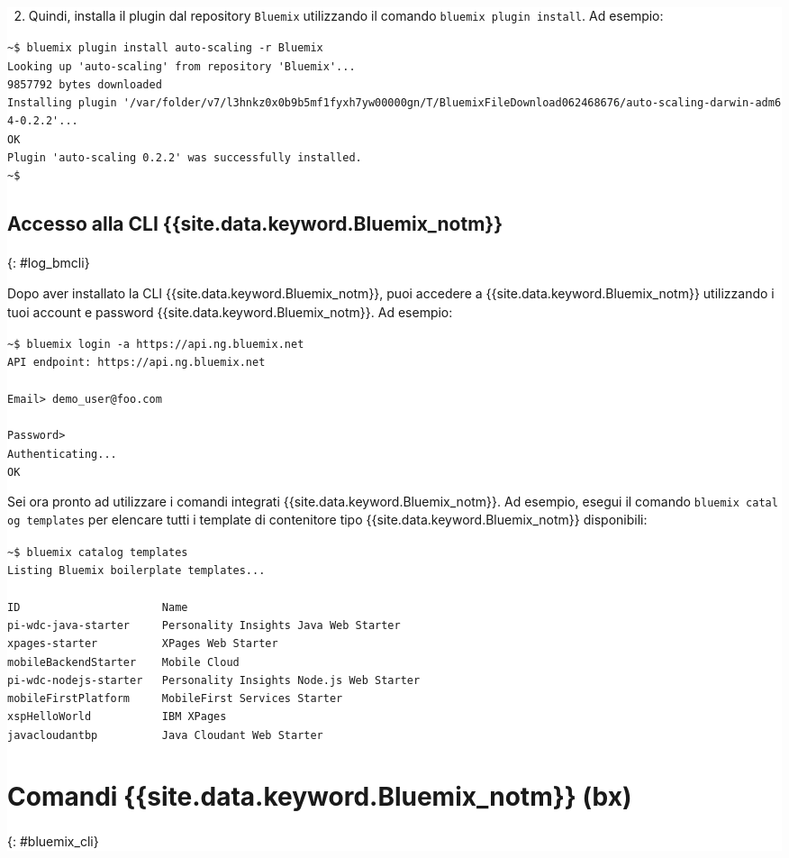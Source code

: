   2. Quindi, installa il plugin dal repository `Bluemix` utilizzando il comando `bluemix plugin install`. Ad
esempio:

  ```
  ~$ bluemix plugin install auto-scaling -r Bluemix
  Looking up 'auto-scaling' from repository 'Bluemix'...
  9857792 bytes downloaded
  Installing plugin '/var/folder/v7/l3hnkz0x0b9b5mf1fyxh7yw00000gn/T/BluemixFileDownload062468676/auto-scaling-darwin-adm64-0.2.2'...
  OK
  Plugin 'auto-scaling 0.2.2' was successfully installed.
  ~$
  ```

## Accesso alla CLI {{site.data.keyword.Bluemix_notm}}
{: #log_bmcli}

Dopo aver installato la CLI {{site.data.keyword.Bluemix_notm}}, puoi accedere a {{site.data.keyword.Bluemix_notm}} utilizzando i tuoi account e password {{site.data.keyword.Bluemix_notm}}. Ad
esempio:

```
~$ bluemix login -a https://api.ng.bluemix.net
API endpoint: https://api.ng.bluemix.net

Email> demo_user@foo.com

Password>
Authenticating...
OK
```

Sei ora pronto ad utilizzare i comandi integrati {{site.data.keyword.Bluemix_notm}}. Ad esempio, esegui il comando `bluemix catalog templates` per elencare tutti i template di contenitore tipo {{site.data.keyword.Bluemix_notm}} disponibili:

```
~$ bluemix catalog templates
Listing Bluemix boilerplate templates...

ID                      Name
pi-wdc-java-starter     Personality Insights Java Web Starter
xpages-starter          XPages Web Starter
mobileBackendStarter    Mobile Cloud
pi-wdc-nodejs-starter   Personality Insights Node.js Web Starter
mobileFirstPlatform     MobileFirst Services Starter
xspHelloWorld           IBM XPages
javacloudantbp          Java Cloudant Web Starter
```

# Comandi {{site.data.keyword.Bluemix_notm}} (bx)
{: #bluemix_cli}
